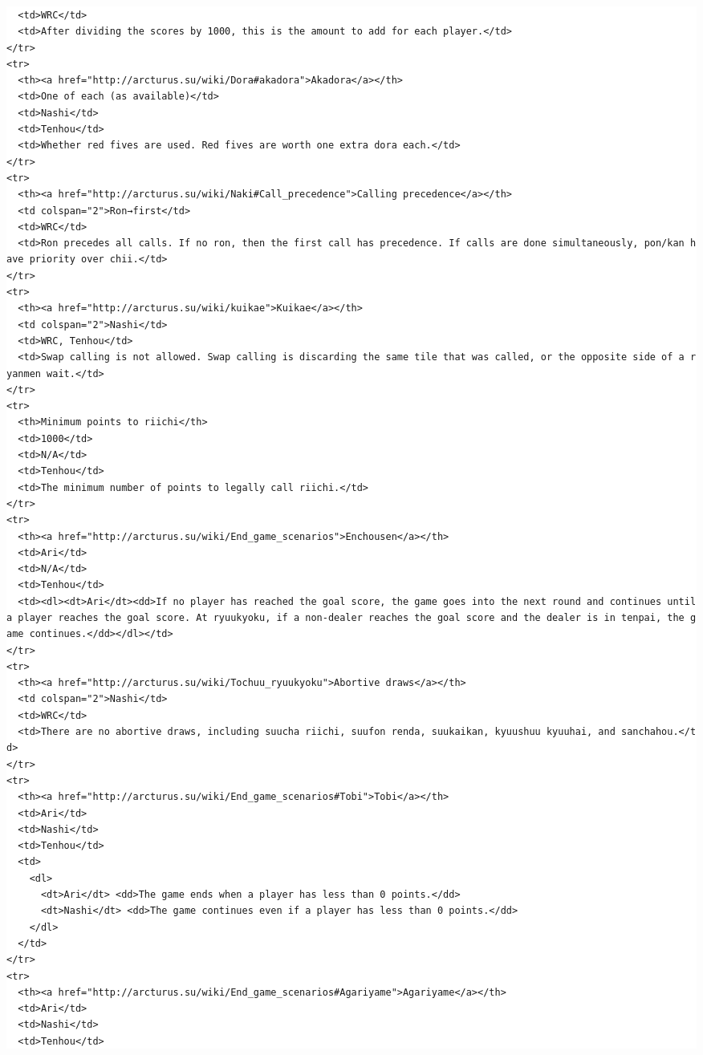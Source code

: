       <td>WRC</td>
      <td>After dividing the scores by 1000, this is the amount to add for each player.</td>
    </tr>
    <tr>
      <th><a href="http://arcturus.su/wiki/Dora#akadora">Akadora</a></th>
      <td>One of each (as available)</td>
      <td>Nashi</td>
      <td>Tenhou</td>
      <td>Whether red fives are used. Red fives are worth one extra dora each.</td>
    </tr>
    <tr>
      <th><a href="http://arcturus.su/wiki/Naki#Call_precedence">Calling precedence</a></th>
      <td colspan="2">Ron→first</td>
      <td>WRC</td>
      <td>Ron precedes all calls. If no ron, then the first call has precedence. If calls are done simultaneously, pon/kan have priority over chii.</td>
    </tr>
    <tr>
      <th><a href="http://arcturus.su/wiki/kuikae">Kuikae</a></th>
      <td colspan="2">Nashi</td>
      <td>WRC, Tenhou</td>
      <td>Swap calling is not allowed. Swap calling is discarding the same tile that was called, or the opposite side of a ryanmen wait.</td>
    </tr>
    <tr>
      <th>Minimum points to riichi</th>
      <td>1000</td>
      <td>N/A</td>
      <td>Tenhou</td>
      <td>The minimum number of points to legally call riichi.</td>
    </tr>
    <tr>
      <th><a href="http://arcturus.su/wiki/End_game_scenarios">Enchousen</a></th>
      <td>Ari</td>
      <td>N/A</td>
      <td>Tenhou</td>
      <td><dl><dt>Ari</dt><dd>If no player has reached the goal score, the game goes into the next round and continues until a player reaches the goal score. At ryuukyoku, if a non-dealer reaches the goal score and the dealer is in tenpai, the game continues.</dd></dl></td>
    </tr>
    <tr>
      <th><a href="http://arcturus.su/wiki/Tochuu_ryuukyoku">Abortive draws</a></th>
      <td colspan="2">Nashi</td>
      <td>WRC</td>
      <td>There are no abortive draws, including suucha riichi, suufon renda, suukaikan, kyuushuu kyuuhai, and sanchahou.</td>
    </tr>
    <tr>
      <th><a href="http://arcturus.su/wiki/End_game_scenarios#Tobi">Tobi</a></th>
      <td>Ari</td>
      <td>Nashi</td>
      <td>Tenhou</td>
      <td>
        <dl>
          <dt>Ari</dt> <dd>The game ends when a player has less than 0 points.</dd>
          <dt>Nashi</dt> <dd>The game continues even if a player has less than 0 points.</dd>
        </dl>
      </td>
    </tr>
    <tr>
      <th><a href="http://arcturus.su/wiki/End_game_scenarios#Agariyame">Agariyame</a></th>
      <td>Ari</td>
      <td>Nashi</td>
      <td>Tenhou</td>